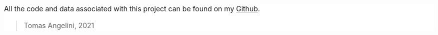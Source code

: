 All the code and data associated with this project can be found on my [Github](https://github.com/TommyAngelini/Data-Science-Projects/tree/main/Projects/GDPVersusEmissions).



> Tomas Angelini, 2021                                                                                                             
